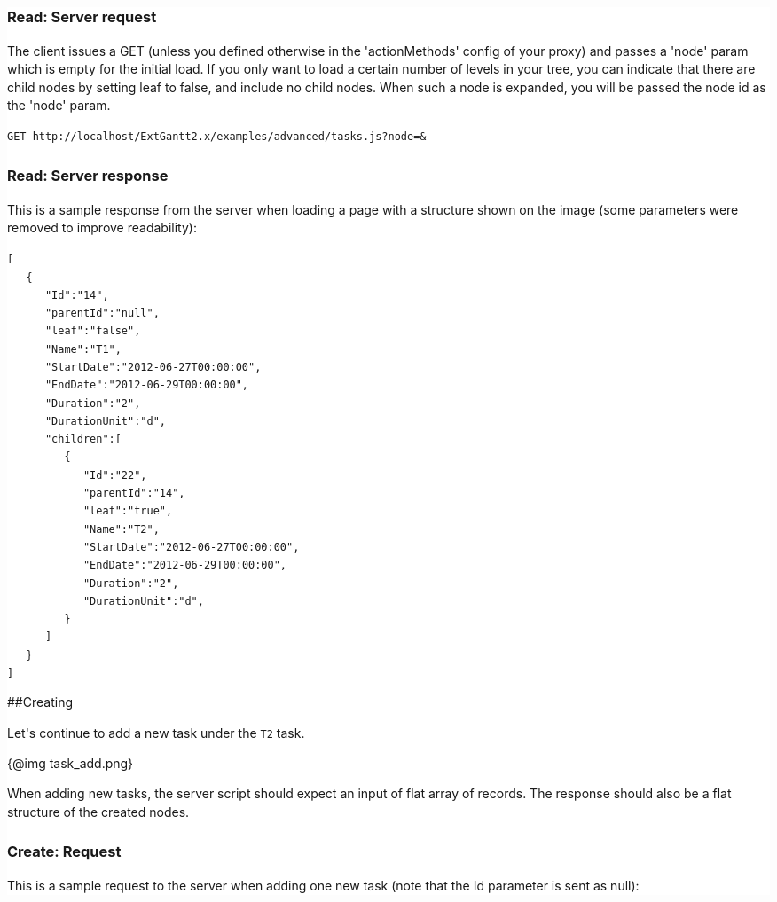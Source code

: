 ### Read: Server request

The client issues a GET (unless you defined otherwise in the 'actionMethods' config of your proxy) and passes a 'node' param which is empty for the initial load.
If you only want to load a certain number of levels in your tree, you can indicate that there are child nodes by setting leaf to false, and include no child nodes.
When such a node is expanded, you will be passed the node id as the 'node' param.

    GET http://localhost/ExtGantt2.x/examples/advanced/tasks.js?node=&

### Read: Server response

This is a sample response from the server when loading a page with a structure shown on the image (some parameters were removed to improve readability):

    [
       {
          "Id":"14",
          "parentId":"null",
          "leaf":"false",
          "Name":"T1",
          "StartDate":"2012-06-27T00:00:00",
          "EndDate":"2012-06-29T00:00:00",
          "Duration":"2",
          "DurationUnit":"d",
          "children":[
             {
                "Id":"22",
                "parentId":"14",
                "leaf":"true",
                "Name":"T2",
                "StartDate":"2012-06-27T00:00:00",
                "EndDate":"2012-06-29T00:00:00",
                "Duration":"2",
                "DurationUnit":"d",
             }
          ]
       }
    ]

##Creating

Let's continue to add a new task under the `T2` task.

{@img task_add.png}

When adding new tasks, the server script should expect an input of flat array of records. The response should also be a flat structure of the created
nodes.

### Create: Request

This is a sample request to the server when adding one new task (note that the Id parameter is sent as null):
